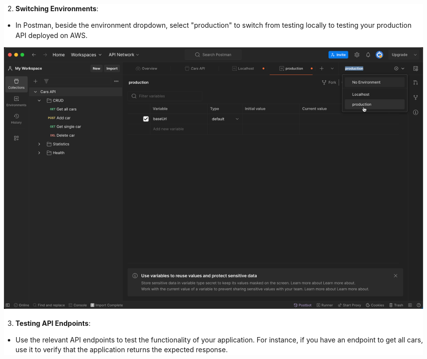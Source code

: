 2. **Switching Environments**:

- In Postman, beside the environment dropdown, select "production" to switch from testing locally to testing your production API deployed on AWS.

![Postman](images/04-postman.png)

3. **Testing API Endpoints**:

- Use the relevant API endpoints to test the functionality of your application. For instance, if you have an endpoint to get all cars, use it to verify that the application returns the expected response.
